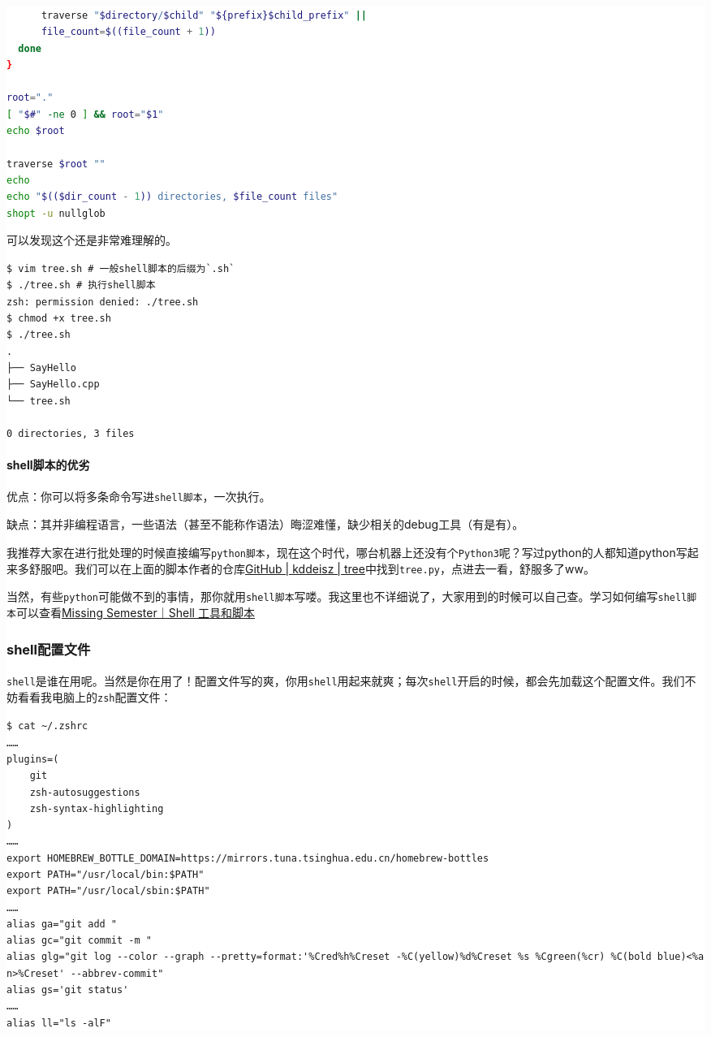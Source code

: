 ```sh
      traverse "$directory/$child" "${prefix}$child_prefix" ||
      file_count=$((file_count + 1))
  done
}

root="."
[ "$#" -ne 0 ] && root="$1"
echo $root

traverse $root ""
echo
echo "$(($dir_count - 1)) directories, $file_count files"
shopt -u nullglob
```

可以发现这个还是非常难理解的。

```shell
$ vim tree.sh # 一般shell脚本的后缀为`.sh`
$ ./tree.sh # 执行shell脚本
zsh: permission denied: ./tree.sh
$ chmod +x tree.sh
$ ./tree.sh
.
├── SayHello
├── SayHello.cpp
└── tree.sh

0 directories, 3 files
```

#### shell脚本的优劣

优点：你可以将多条命令写进`shell脚本`，一次执行。

缺点：其并非编程语言，一些语法（甚至不能称作语法）晦涩难懂，缺少相关的debug工具（有是有）。

我推荐大家在进行批处理的时候直接编写`python脚本`，现在这个时代，哪台机器上还没有个`Python3`呢？写过python的人都知道python写起来多舒服吧。我们可以在上面的脚本作者的仓库[GitHub | kddeisz | tree](https://github.com/kddeisz/tree)中找到`tree.py`，点进去一看，舒服多了ww。

当然，有些`python`可能做不到的事情，那你就用`shell脚本`写喽。我这里也不详细说了，大家用到的时候可以自己查。学习如何编写`shell脚本`可以查看[Missing Semester｜Shell 工具和脚本](https://missing-semester-cn.github.io/2020/shell-tools/)

### shell配置文件

`shell`是谁在用呢。当然是你在用了！配置文件写的爽，你用`shell`用起来就爽；每次`shell`开启的时候，都会先加载这个配置文件。我们不妨看看我电脑上的`zsh`配置文件：

```shell
$ cat ~/.zshrc
……
plugins=(
    git
    zsh-autosuggestions
    zsh-syntax-highlighting
)
……
export HOMEBREW_BOTTLE_DOMAIN=https://mirrors.tuna.tsinghua.edu.cn/homebrew-bottles
export PATH="/usr/local/bin:$PATH"
export PATH="/usr/local/sbin:$PATH"
……
alias ga="git add "
alias gc="git commit -m "
alias glg="git log --color --graph --pretty=format:'%Cred%h%Creset -%C(yellow)%d%Creset %s %Cgreen(%cr) %C(bold blue)<%an>%Creset' --abbrev-commit"
alias gs='git status'
……
alias ll="ls -alF"
```